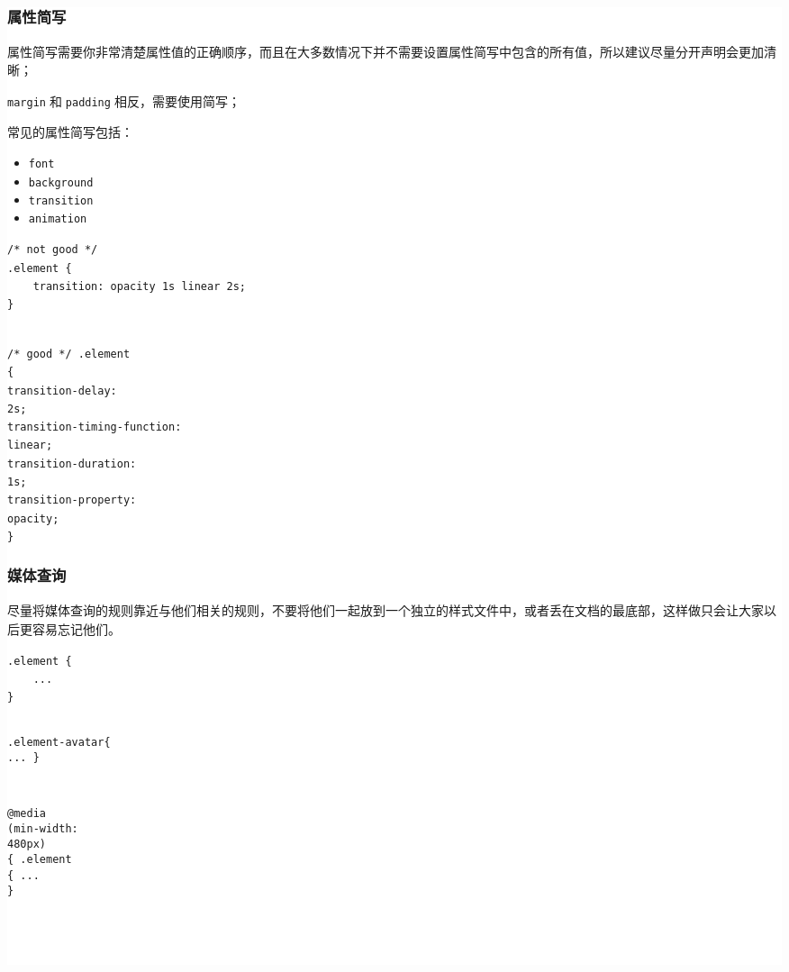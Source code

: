 <div class="section" id="css-shorthand">
    <div class="col">
        <h3>属性简写</h3>
        <p>属性简写需要你非常清楚属性值的正确顺序，而且在大多数情况下并不需要设置属性简写中包含的所有值，所以建议尽量分开声明会更加清晰；</p>
        <p><code>margin</code> 和 <code>padding</code> 相反，需要使用简写；</p>
        <p>常见的属性简写包括：</p>
        <ul>
            <li><code>font</code></li>
            <li><code>background</code></li>
            <li><code>transition</code></li>
            <li><code>animation</code></li>
        </ul>
    </div>
    <div class="col">
        <div class="highlight"><pre><code class="language-css" data-lang="css"><span class="c">/* not good */</span>
<span class="nc">.element</span> <span class="p">{</span>
    <span class="n">transition</span><span class="o">:</span> <span class="k">opacity</span> <span class="m">1s</span> <span class="n">linear</span> <span class="m">2s</span><span class="p">;</span>
<span class="p">}</span>

<span class="c">/* good */</span>
<span class="nc">.element</span> <span class="p">{</span>
    <span class="n">transition</span><span class="o">-</span><span class="n">delay</span><span class="o">:</span> <span class="m">2s</span><span class="p">;</span>
    <span class="n">transition</span><span class="o">-</span><span class="n">timing</span><span class="o">-</span><span class="n">function</span><span class="o">:</span> <span class="n">linear</span><span class="p">;</span>
    <span class="n">transition</span><span class="o">-</span><span class="n">duration</span><span class="o">:</span> <span class="m">1s</span><span class="p">;</span>
    <span class="n">transition</span><span class="o">-</span><span class="n">property</span><span class="o">:</span> <span class="k">opacity</span><span class="p">;</span>
<span class="p">}</span></code></pre></div>
    </div>
</div>

<div class="section" id="css-media-queries">
    <div class="col">
        <h3>媒体查询</h3>
        <p>尽量将媒体查询的规则靠近与他们相关的规则，不要将他们一起放到一个独立的样式文件中，或者丢在文档的最底部，这样做只会让大家以后更容易忘记他们。</p>
    </div>
    <div class="col">
        <div class="highlight"><pre><code class="language-css" data-lang="css"><span class="nc">.element</span> <span class="p">{</span>
    <span class="o">...</span>
<span class="p">}</span>

<span class="nc">.element-avatar</span><span class="p">{</span>
    <span class="o">...</span>
<span class="p">}</span>

<span class="k">@media</span> <span class="o">(</span><span class="nt">min-width</span><span class="o">:</span> <span class="nt">480px</span><span class="o">)</span> <span class="p">{</span>
    <span class="nc">.element</span> <span class="p">{</span>
        <span class="o">...</span>
    <span class="p">}</span>

